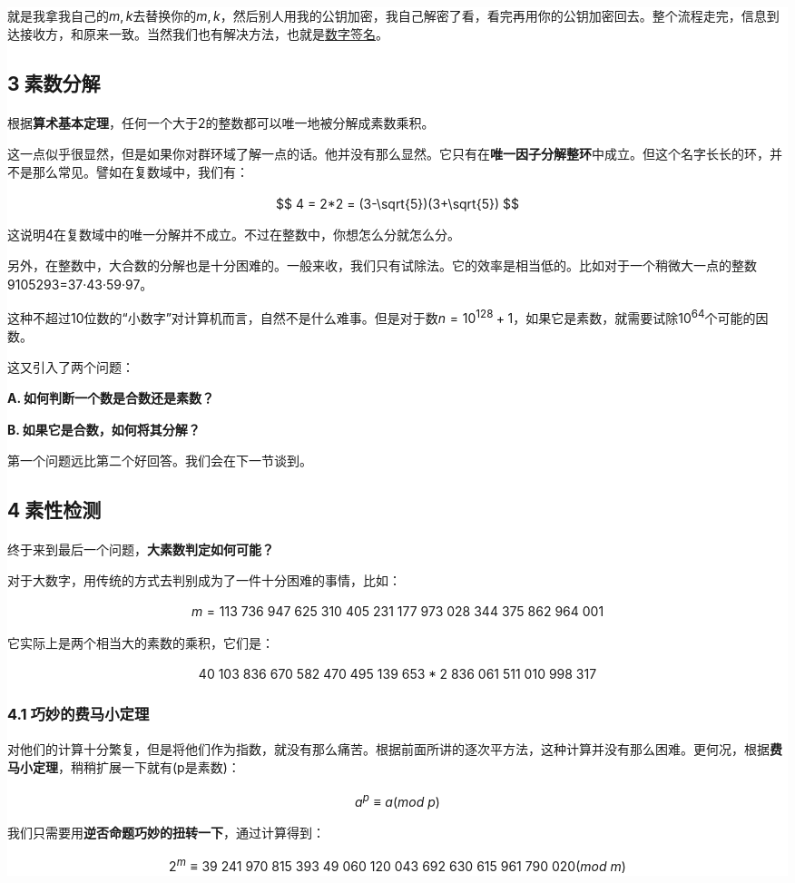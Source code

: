 就是我拿我自己的$m,k$去替换你的$m,k$，然后别人用我的公钥加密，我自己解密了看，看完再用你的公钥加密回去。整个流程走完，信息到达接收方，和原来一致。当然我们也有解决方法，也就是[数字签名](https://baike.baidu.com/item/%E6%95%B0%E5%AD%97%E7%AD%BE%E5%90%8D/212550?fr=aladdin)。


## 3 素数分解

根据**算术基本定理**，任何一个大于2的整数都可以唯一地被分解成素数乘积。

这一点似乎很显然，但是如果你对群环域了解一点的话。他并没有那么显然。它只有在**唯一因子分解整环**中成立。但这个名字长长的环，并不是那么常见。譬如在复数域中，我们有：

$$
    4 = 2*2 = (3-\sqrt{5})(3+\sqrt{5})
$$

这说明4在复数域中的唯一分解并不成立。不过在整数中，你想怎么分就怎么分。

另外，在整数中，大合数的分解也是十分困难的。一般来收，我们只有试除法。它的效率是相当低的。比如对于一个稍微大一点的整数9105293=37·43·59·97。

这种不超过10位数的“小数字”对计算机而言，自然不是什么难事。但是对于数$n=10^{128}+1$，如果它是素数，就需要试除$10^{64}$个可能的因数。

这又引入了两个问题：

**A. 如何判断一个数是合数还是素数？**

**B. 如果它是合数，如何将其分解？**

第一个问题远比第二个好回答。我们会在下一节谈到。


## 4 素性检测

终于来到最后一个问题，**大素数判定如何可能？**

对于大数字，用传统的方式去判别成为了一件十分困难的事情，比如：

$$
    m=113\ 736\ 947\ 625\ 310\ 405\ 231\ 177\ 973\ 028\ 344\ 375\ 862\ 964\ 001
$$

它实际上是两个相当大的素数的乘积，它们是：

$$
    40\ 103\ 836\ 670\ 582\ 470\ 495\ 139\ 653*2\ 836\ 061\ 511\ 010\ 998\ 317
$$

### 4.1 巧妙的费马小定理

对他们的计算十分繁复，但是将他们作为指数，就没有那么痛苦。根据前面所讲的逐次平方法，这种计算并没有那么困难。更何况，根据**费马小定理**，稍稍扩展一下就有(p是素数)：

$$
    a^p\equiv a(mod\  p)
$$

我们只需要用**逆否命题巧妙的扭转一下**，通过计算得到：

$$
    2^m\equiv 39\ 241\ 970\ 815\ 393\ 49\ 060\ 120\ 043\ 692\ 630\ 615\ 961\ 790\ 020(mod\  m)
$$
